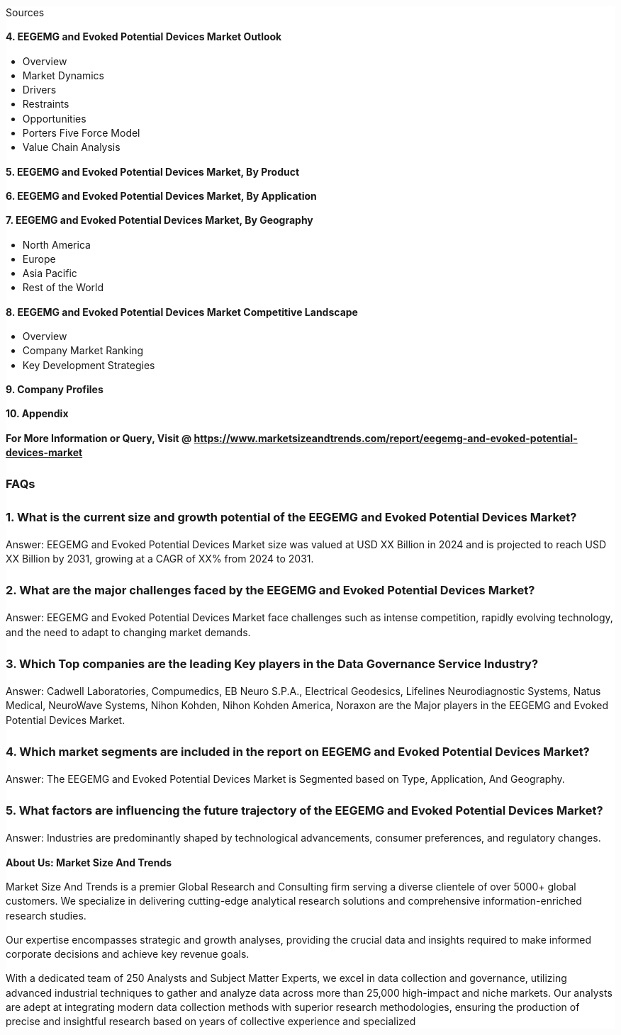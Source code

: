 Sources</span></li></ul></div><div class="" data-test-id=""><p><strong><span class="">4. EEGEMG and Evoked Potential Devices Market Outlook</span></strong></p></div><div class="" data-test-id=""><ul><li><span class="">Overview</span></li><li><span class="">Market Dynamics</span></li><li><span class="">Drivers</span></li><li><span class="">Restraints</span></li><li><span class="">Opportunities</span></li><li><span class="">Porters Five Force Model</span></li><li><span class="">Value Chain Analysis</span></li></ul></div><div class="" data-test-id=""><p><strong><span class="">5. EEGEMG and Evoked Potential Devices Market, By Product</span></strong></p></div><div class="" data-test-id=""><p><strong><span class="">6. EEGEMG and Evoked Potential Devices Market, By Application</span></strong></p></div><div class="" data-test-id=""><p><strong><span class="">7. EEGEMG and Evoked Potential Devices Market, By Geography</span></strong></p></div><div class="" data-test-id=""><ul><li><span class="">North America</span></li><li><span class="">Europe</span></li><li><span class="">Asia Pacific</span></li><li><span class="">Rest of the World</span></li></ul></div><div class="" data-test-id=""><p><strong><span class="">8. EEGEMG and Evoked Potential Devices Market Competitive Landscape</span></strong></p></div><div class="" data-test-id=""><ul><li><span class="">Overview</span></li><li><span class="">Company Market Ranking</span></li><li><span class="">Key Development Strategies</span></li></ul></div><div class="" data-test-id=""><p><strong><span class="">9. Company Profiles</span></strong></p></div><div class="" data-test-id=""><p><strong><span class="">10. Appendix</span></strong></p></div><div class="" data-test-id=""><p><strong><span class="">For More Information or Query, Visit @ <a href="https://www.marketsizeandtrends.com/report/eegemg-and-evoked-potential-devices-market" target="_blank">https://www.marketsizeandtrends.com/report/eegemg-and-evoked-potential-devices-market</a></span></strong></p></div><div class="" data-test-id=""><div class="article-main__content" data-test-id="publishing-text-block"><h3><strong><span class="">FAQs</span></strong></h3></div><div class="article-main__content" data-test-id="publishing-text-block"><h3><span class="">1. What is the current size and growth potential of the EEGEMG and Evoked Potential Devices Market?</span></h3></div><div class="article-main__content" data-test-id="publishing-text-block"><p><span class="font-[700]">Answer</span><span class="">: EEGEMG and Evoked Potential Devices Market size was valued at USD XX Billion in 2024 and is projected to reach USD XX Billion by 2031, growing at a CAGR of XX% from 2024 to 2031.</span></p></div><div class="article-main__content" data-test-id="publishing-text-block"><h3><span class="">2. What are the major challenges faced by the EEGEMG and Evoked Potential Devices Market?</span></h3></div><div class="article-main__content" data-test-id="publishing-text-block"><p><span class="font-[700]">Answer</span><span class="">: EEGEMG and Evoked Potential Devices Market face challenges such as intense competition, rapidly evolving technology, and the need to adapt to changing market demands.</span></p></div><div class="article-main__content" data-test-id="publishing-text-block"><h3><span class="">3. Which Top companies are the leading Key players in the Data Governance Service Industry?</span></h3></div><div class="article-main__content" data-test-id="publishing-text-block"><p><span class="font-[700]">Answer</span><span class="">: Cadwell Laboratories, Compumedics, EB Neuro S.P.A., Electrical Geodesics, Lifelines Neurodiagnostic Systems, Natus Medical, NeuroWave Systems, Nihon Kohden, Nihon Kohden America, Noraxon are the Major players in the EEGEMG and Evoked Potential Devices Market.</span></p></div><div class="article-main__content" data-test-id="publishing-text-block"><h3><span class="">4. Which market segments are included in the report on EEGEMG and Evoked Potential Devices Market?</span></h3></div><div class="article-main__content" data-test-id="publishing-text-block"><p><span class="font-[700]">Answer</span><span class="">: The EEGEMG and Evoked Potential Devices Market is Segmented based on Type, Application, And Geography.</span></p></div><div class="article-main__content" data-test-id="publishing-text-block"><h3><span class="">5. What factors are influencing the future trajectory of the EEGEMG and Evoked Potential Devices Market?</span></h3></div><div class="article-main__content" data-test-id="publishing-text-block"><p><span class="font-[700]">Answer:</span><span class="">&nbsp;Industries are predominantly shaped by technological advancements, consumer preferences, and regulatory changes.</span></p></div><p><strong><span class="">About Us: Market Size And Trends</span></strong></p></div><div class="" data-test-id=""><p><span class="">Market Size And Trends is a premier Global Research and Consulting firm serving a diverse clientele of over 5000+ global customers. We specialize in delivering cutting-edge analytical research solutions and comprehensive information-enriched research studies.</span></p></div><div class="" data-test-id=""><p><span class="">Our expertise encompasses strategic and growth analyses, providing the crucial data and insights required to make informed corporate decisions and achieve key revenue goals.</span></p></div><div class="" data-test-id=""><p><span class="">With a dedicated team of 250 Analysts and Subject Matter Experts, we excel in data collection and governance, utilizing advanced industrial techniques to gather and analyze data across more than 25,000 high-impact and niche markets. Our analysts are adept at integrating modern data collection methods with superior research methodologies, ensuring the production of precise and insightful research based on years of collective experience and specialized
